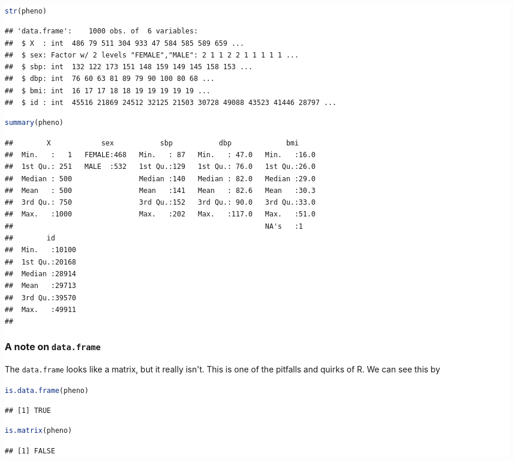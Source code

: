


```r
str(pheno)
```

```
## 'data.frame':	1000 obs. of  6 variables:
##  $ X  : int  486 79 511 304 933 47 584 585 589 659 ...
##  $ sex: Factor w/ 2 levels "FEMALE","MALE": 2 1 1 2 2 1 1 1 1 1 ...
##  $ sbp: int  132 122 173 151 148 159 149 145 158 153 ...
##  $ dbp: int  76 60 63 81 89 79 90 100 80 68 ...
##  $ bmi: int  16 17 17 18 18 19 19 19 19 19 ...
##  $ id : int  45516 21869 24512 32125 21503 30728 49088 43523 41446 28797 ...
```

```r
summary(pheno)
```

```
##        X            sex           sbp           dbp             bmi      
##  Min.   :   1   FEMALE:468   Min.   : 87   Min.   : 47.0   Min.   :16.0  
##  1st Qu.: 251   MALE  :532   1st Qu.:129   1st Qu.: 76.0   1st Qu.:26.0  
##  Median : 500                Median :140   Median : 82.0   Median :29.0  
##  Mean   : 500                Mean   :141   Mean   : 82.6   Mean   :30.3  
##  3rd Qu.: 750                3rd Qu.:152   3rd Qu.: 90.0   3rd Qu.:33.0  
##  Max.   :1000                Max.   :202   Max.   :117.0   Max.   :51.0  
##                                                            NA's   :1     
##        id       
##  Min.   :10100  
##  1st Qu.:20168  
##  Median :28914  
##  Mean   :29713  
##  3rd Qu.:39570  
##  Max.   :49911  
## 
```


### A note on `data.frame`
The `data.frame` looks like a matrix, but it really isn't. This is one of the pitfalls
and quirks of R. We can see this by


```r
is.data.frame(pheno)
```

```
## [1] TRUE
```

```r
is.matrix(pheno)
```

```
## [1] FALSE
```

